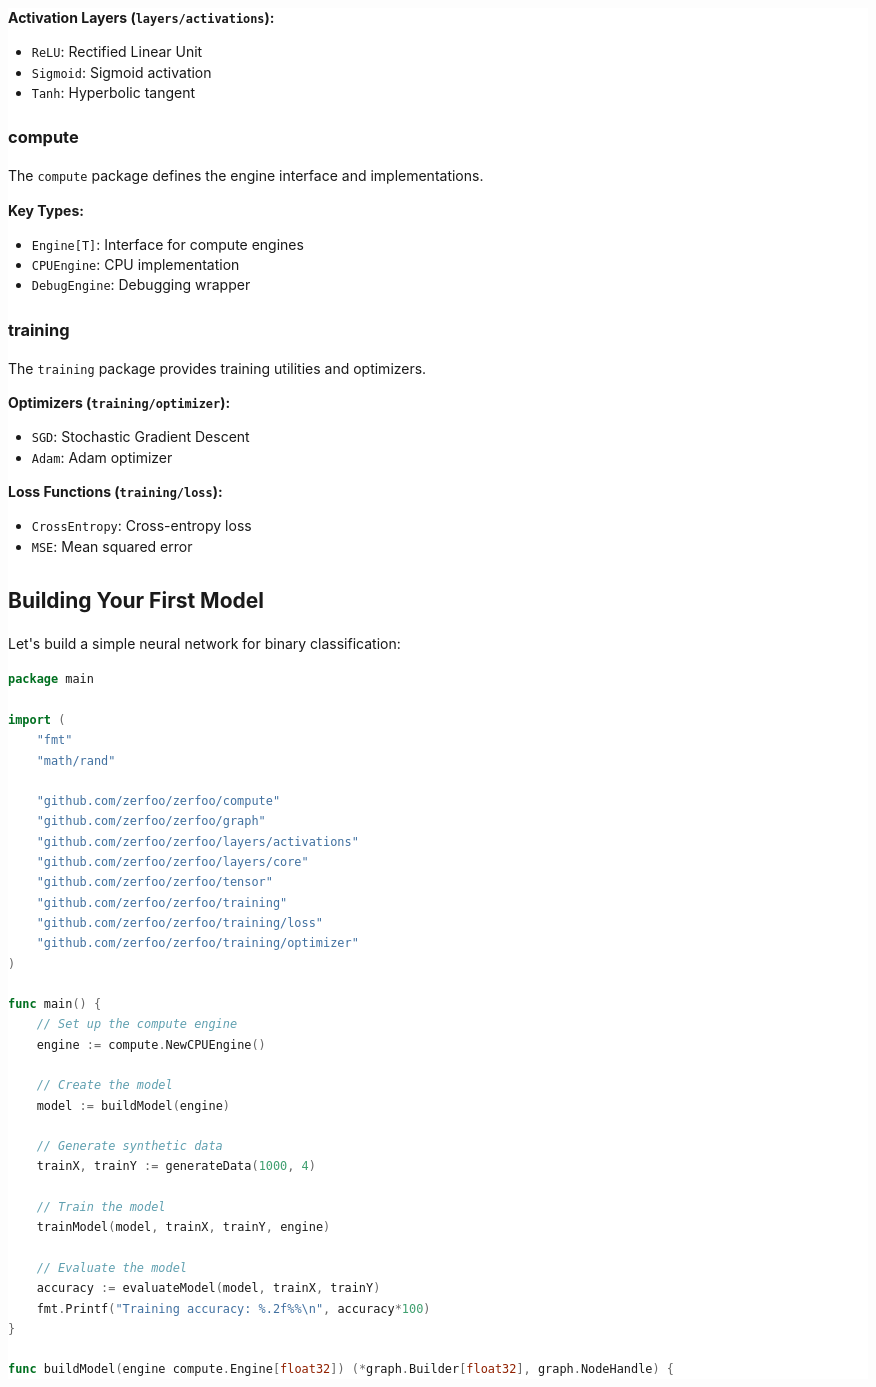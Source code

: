 **Activation Layers (`layers/activations`):**
- `ReLU`: Rectified Linear Unit
- `Sigmoid`: Sigmoid activation
- `Tanh`: Hyperbolic tangent

### compute

The `compute` package defines the engine interface and implementations.

**Key Types:**
- `Engine[T]`: Interface for compute engines
- `CPUEngine`: CPU implementation
- `DebugEngine`: Debugging wrapper

### training

The `training` package provides training utilities and optimizers.

**Optimizers (`training/optimizer`):**
- `SGD`: Stochastic Gradient Descent
- `Adam`: Adam optimizer

**Loss Functions (`training/loss`):**
- `CrossEntropy`: Cross-entropy loss
- `MSE`: Mean squared error

## Building Your First Model

Let's build a simple neural network for binary classification:

```go
package main

import (
    "fmt"
    "math/rand"
    
    "github.com/zerfoo/zerfoo/compute"
    "github.com/zerfoo/zerfoo/graph"
    "github.com/zerfoo/zerfoo/layers/activations"
    "github.com/zerfoo/zerfoo/layers/core"
    "github.com/zerfoo/zerfoo/tensor"
    "github.com/zerfoo/zerfoo/training"
    "github.com/zerfoo/zerfoo/training/loss"
    "github.com/zerfoo/zerfoo/training/optimizer"
)

func main() {
    // Set up the compute engine
    engine := compute.NewCPUEngine()
    
    // Create the model
    model := buildModel(engine)
    
    // Generate synthetic data
    trainX, trainY := generateData(1000, 4)
    
    // Train the model
    trainModel(model, trainX, trainY, engine)
    
    // Evaluate the model
    accuracy := evaluateModel(model, trainX, trainY)
    fmt.Printf("Training accuracy: %.2f%%\n", accuracy*100)
}

func buildModel(engine compute.Engine[float32]) (*graph.Builder[float32], graph.NodeHandle) {
```